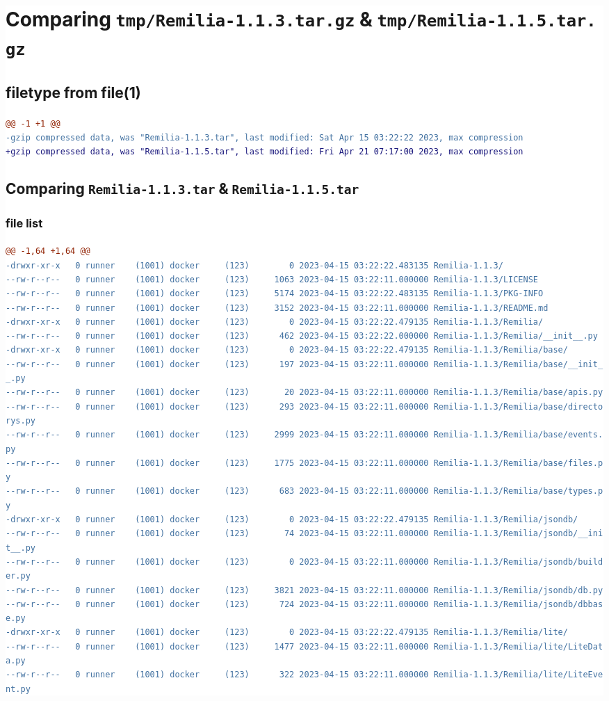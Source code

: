 # Comparing `tmp/Remilia-1.1.3.tar.gz` & `tmp/Remilia-1.1.5.tar.gz`

## filetype from file(1)

```diff
@@ -1 +1 @@
-gzip compressed data, was "Remilia-1.1.3.tar", last modified: Sat Apr 15 03:22:22 2023, max compression
+gzip compressed data, was "Remilia-1.1.5.tar", last modified: Fri Apr 21 07:17:00 2023, max compression
```

## Comparing `Remilia-1.1.3.tar` & `Remilia-1.1.5.tar`

### file list

```diff
@@ -1,64 +1,64 @@
-drwxr-xr-x   0 runner    (1001) docker     (123)        0 2023-04-15 03:22:22.483135 Remilia-1.1.3/
--rw-r--r--   0 runner    (1001) docker     (123)     1063 2023-04-15 03:22:11.000000 Remilia-1.1.3/LICENSE
--rw-r--r--   0 runner    (1001) docker     (123)     5174 2023-04-15 03:22:22.483135 Remilia-1.1.3/PKG-INFO
--rw-r--r--   0 runner    (1001) docker     (123)     3152 2023-04-15 03:22:11.000000 Remilia-1.1.3/README.md
-drwxr-xr-x   0 runner    (1001) docker     (123)        0 2023-04-15 03:22:22.479135 Remilia-1.1.3/Remilia/
--rw-r--r--   0 runner    (1001) docker     (123)      462 2023-04-15 03:22:22.000000 Remilia-1.1.3/Remilia/__init__.py
-drwxr-xr-x   0 runner    (1001) docker     (123)        0 2023-04-15 03:22:22.479135 Remilia-1.1.3/Remilia/base/
--rw-r--r--   0 runner    (1001) docker     (123)      197 2023-04-15 03:22:11.000000 Remilia-1.1.3/Remilia/base/__init__.py
--rw-r--r--   0 runner    (1001) docker     (123)       20 2023-04-15 03:22:11.000000 Remilia-1.1.3/Remilia/base/apis.py
--rw-r--r--   0 runner    (1001) docker     (123)      293 2023-04-15 03:22:11.000000 Remilia-1.1.3/Remilia/base/directorys.py
--rw-r--r--   0 runner    (1001) docker     (123)     2999 2023-04-15 03:22:11.000000 Remilia-1.1.3/Remilia/base/events.py
--rw-r--r--   0 runner    (1001) docker     (123)     1775 2023-04-15 03:22:11.000000 Remilia-1.1.3/Remilia/base/files.py
--rw-r--r--   0 runner    (1001) docker     (123)      683 2023-04-15 03:22:11.000000 Remilia-1.1.3/Remilia/base/types.py
-drwxr-xr-x   0 runner    (1001) docker     (123)        0 2023-04-15 03:22:22.479135 Remilia-1.1.3/Remilia/jsondb/
--rw-r--r--   0 runner    (1001) docker     (123)       74 2023-04-15 03:22:11.000000 Remilia-1.1.3/Remilia/jsondb/__init__.py
--rw-r--r--   0 runner    (1001) docker     (123)        0 2023-04-15 03:22:11.000000 Remilia-1.1.3/Remilia/jsondb/builder.py
--rw-r--r--   0 runner    (1001) docker     (123)     3821 2023-04-15 03:22:11.000000 Remilia-1.1.3/Remilia/jsondb/db.py
--rw-r--r--   0 runner    (1001) docker     (123)      724 2023-04-15 03:22:11.000000 Remilia-1.1.3/Remilia/jsondb/dbbase.py
-drwxr-xr-x   0 runner    (1001) docker     (123)        0 2023-04-15 03:22:22.479135 Remilia-1.1.3/Remilia/lite/
--rw-r--r--   0 runner    (1001) docker     (123)     1477 2023-04-15 03:22:11.000000 Remilia-1.1.3/Remilia/lite/LiteData.py
--rw-r--r--   0 runner    (1001) docker     (123)      322 2023-04-15 03:22:11.000000 Remilia-1.1.3/Remilia/lite/LiteEvent.py
```